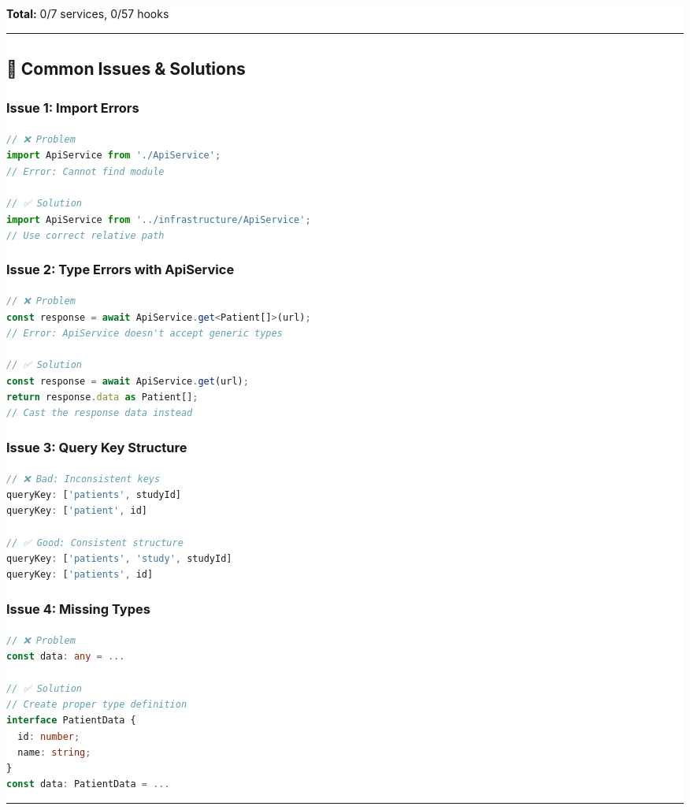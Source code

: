 **Total:** 0/7 services, 0/57 hooks

---

## 🚨 Common Issues & Solutions

### Issue 1: Import Errors
```typescript
// ❌ Problem
import ApiService from './ApiService';
// Error: Cannot find module

// ✅ Solution
import ApiService from '../infrastructure/ApiService';
// Use correct relative path
```

### Issue 2: Type Errors with ApiService
```typescript
// ❌ Problem
const response = await ApiService.get<Patient[]>(url);
// Error: ApiService doesn't accept generic types

// ✅ Solution
const response = await ApiService.get(url);
return response.data as Patient[];
// Cast the response data instead
```

### Issue 3: Query Key Structure
```typescript
// ❌ Bad: Inconsistent keys
queryKey: ['patients', studyId]
queryKey: ['patient', id]

// ✅ Good: Consistent structure
queryKey: ['patients', 'study', studyId]
queryKey: ['patients', id]
```

### Issue 4: Missing Types
```typescript
// ❌ Problem
const data: any = ...

// ✅ Solution
// Create proper type definition
interface PatientData {
  id: number;
  name: string;
}
const data: PatientData = ...
```

---